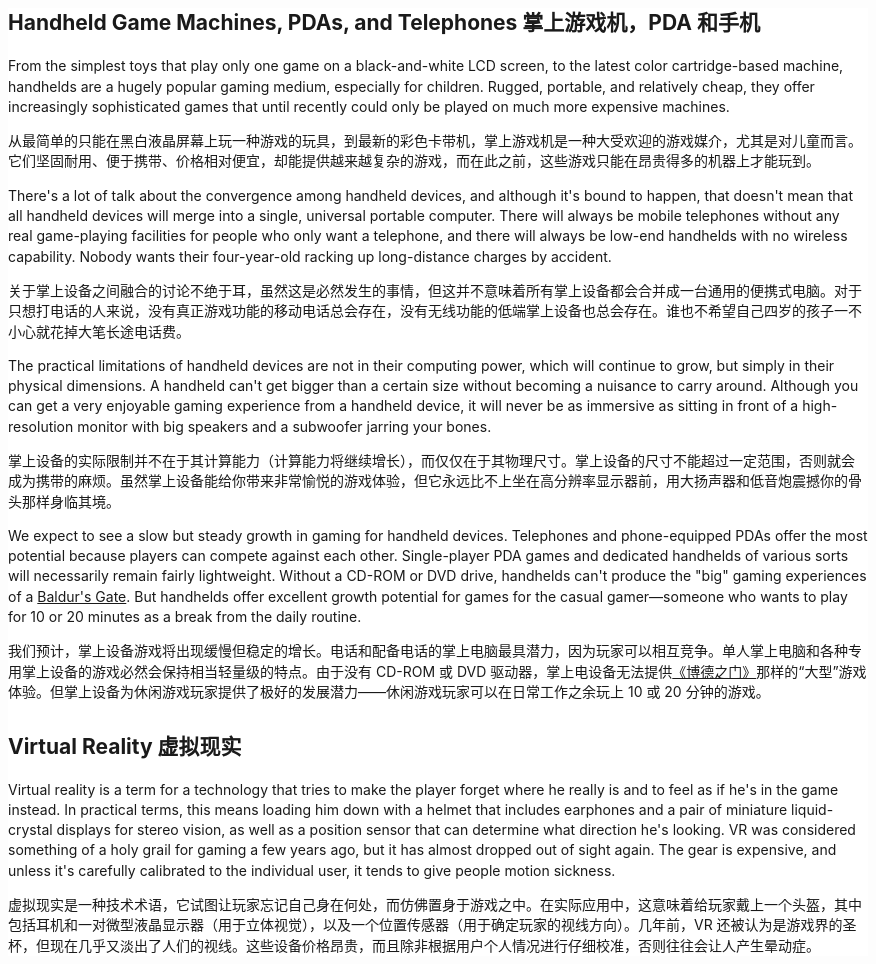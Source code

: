 ## Handheld Game Machines, PDAs, and Telephones 掌上游戏机，PDA 和手机

From the simplest toys that play only one game on a black-and-white LCD screen, to the latest color cartridge-based machine, handhelds are a hugely popular gaming medium, especially for children. Rugged, portable, and relatively cheap, they offer increasingly sophisticated games that until recently could only be played on much more expensive machines.

从最简单的只能在黑白液晶屏幕上玩一种游戏的玩具，到最新的彩色卡带机，掌上游戏机是一种大受欢迎的游戏媒介，尤其是对儿童而言。它们坚固耐用、便于携带、价格相对便宜，却能提供越来越复杂的游戏，而在此之前，这些游戏只能在昂贵得多的机器上才能玩到。

There's a lot of talk about the convergence among handheld devices, and although it's bound to happen, that doesn't mean that all handheld devices will merge into a single, universal portable computer. There will always be mobile telephones without any real game-playing facilities for people who only want a telephone, and there will always be low-end handhelds with no wireless capability. Nobody wants their four-year-old racking up long-distance charges by accident.

关于掌上设备之间融合的讨论不绝于耳，虽然这是必然发生的事情，但这并不意味着所有掌上设备都会合并成一台通用的便携式电脑。对于只想打电话的人来说，没有真正游戏功能的移动电话总会存在，没有无线功能的低端掌上设备也总会存在。谁也不希望自己四岁的孩子一不小心就花掉大笔长途电话费。

The practical limitations of handheld devices are not in their computing power, which will continue to grow, but simply in their physical dimensions. A handheld can't get bigger than a certain size without becoming a nuisance to carry around. Although you can get a very enjoyable gaming experience from a handheld device, it will never be as immersive as sitting in front of a high-resolution monitor with big speakers and a subwoofer jarring your bones.

掌上设备的实际限制并不在于其计算能力（计算能力将继续增长），而仅仅在于其物理尺寸。掌上设备的尺寸不能超过一定范围，否则就会成为携带的麻烦。虽然掌上设备能给你带来非常愉悦的游戏体验，但它永远比不上坐在高分辨率显示器前，用大扬声器和低音炮震撼你的骨头那样身临其境。

We expect to see a slow but steady growth in gaming for handheld devices. Telephones and phone-equipped PDAs offer the most potential because players can compete against each other. Single-player PDA games and dedicated handhelds of various sorts will necessarily remain fairly lightweight. Without a CD-ROM or DVD drive, handhelds can't produce the "big" gaming experiences of a [Baldur's Gate](https://en.wikipedia.org/wiki/Baldur%27s_Gate). But handhelds offer excellent growth potential for games for the casual gamer—someone who wants to play for 10 or 20 minutes as a break from the daily routine.

我们预计，掌上设备游戏将出现缓慢但稳定的增长。电话和配备电话的掌上电脑最具潜力，因为玩家可以相互竞争。单人掌上电脑和各种专用掌上设备的游戏必然会保持相当轻量级的特点。由于没有 CD-ROM 或 DVD 驱动器，掌上电设备无法提供[《博德之门》](https://en.wikipedia.org/wiki/Baldur%27s_Gate)那样的“大型”游戏体验。但掌上设备为休闲游戏玩家提供了极好的发展潜力——休闲游戏玩家可以在日常工作之余玩上 10 或 20 分钟的游戏。

## Virtual Reality 虚拟现实

Virtual reality is a term for a technology that tries to make the player forget where he really is and to feel as if he's in the game instead. In practical terms, this means loading him down with a helmet that includes earphones and a pair of miniature liquid-crystal displays for stereo vision, as well as a position sensor that can determine what direction he's looking. VR was considered something of a holy grail for gaming a few years ago, but it has almost dropped out of sight again. The gear is expensive, and unless it's carefully calibrated to the individual user, it tends to give people motion sickness.

虚拟现实是一种技术术语，它试图让玩家忘记自己身在何处，而仿佛置身于游戏之中。在实际应用中，这意味着给玩家戴上一个头盔，其中包括耳机和一对微型液晶显示器（用于立体视觉），以及一个位置传感器（用于确定玩家的视线方向）。几年前，VR 还被认为是游戏界的圣杯，但现在几乎又淡出了人们的视线。这些设备价格昂贵，而且除非根据用户个人情况进行仔细校准，否则往往会让人产生晕动症。
